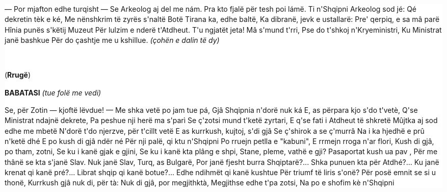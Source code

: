 — Por mjafton edhe turqisht —
Se Arkeolog aj del me nám.
Pra kto fjalë për tesh poi lámë.
Ti n'Shqipni Arkeolog sod jé:
Qé dekretin tèk e ké,
Me nënshkrim të zyrës s'naltë
Botë Tirana ka, edhe baltë,
Ka dibranë, jevk e ustallarë:
Pre' qerpiq, e sa mâ parë
Hînia punës s'këtij Muzeut
Për lulzim e nderë t'Atdheut.
T'u ngjatët jeta! Mâ s'mund t'rri,
Pse do t'shkoj n'Kryeministri,
Ku Ministrat janë bashkue
Për do çashtje me u kshillue.
_(çohën e dalin të dy)_

<br>

(**Rrugë**)

**BABATASI**
_(tue folë me vedi)_

Se, për Zotin — kjoftë lëvdue! —
Me shka vetë po jam tue pá,
Gjâ Shqipnia n'dorë nuk ká
E, as përpara kjo s'do t'vetè,
Q'se Ministrat ndajnë dekrete,
Pa peshue nji herë ma s'parì
Se ç'zotsi mund t'ketë zyrtari,
E q'se fati i Atdheut të shkretë
Mûjtka aj sod edhe me mbetë
N'dorë t'do njerzve, për t'cillt vetë
E as kurrkush, kujtoj, s'di gjâ
Se ç'shirok a se ç'murrâ
Na i ka hjedhë e prû n'ketë dhé
E po kush di gjâ ndër né
Për nji palë, qi ktu n'Shqipni
Po rruejn petlla e "kabuni",
E rrmejn rroga n'ar flori,
Kush di gjâ, po tham, zotni,
Se ku i kanë gjak e gjini,
Se ku i kanë kta plâng e shpi,
Stane, pleme, vathë e gji?
Pasaportat kush ua pav ,
Për me thânë se kta s'janë Slav.
Nuk janë Slav, Turq, as Bulgarë,
Por janë fjesht burra Shqiptarë?...
Shka punuen kta për Atdhé?...
Ku janë krenat qi kanë pré?...
Librat shqip qi kanë botue?...
Edhe ndihmët qi kanë kushtue
Për triumf të liris s'onë?
Për posë emnit se si u thonë,
Kurrkush gjâ nuk di, për tà:
Nuk di gjâ, por megjithktà,
Megjithse edhe t'pa zotsi,
Na po e shofim kè n'Shqipni
